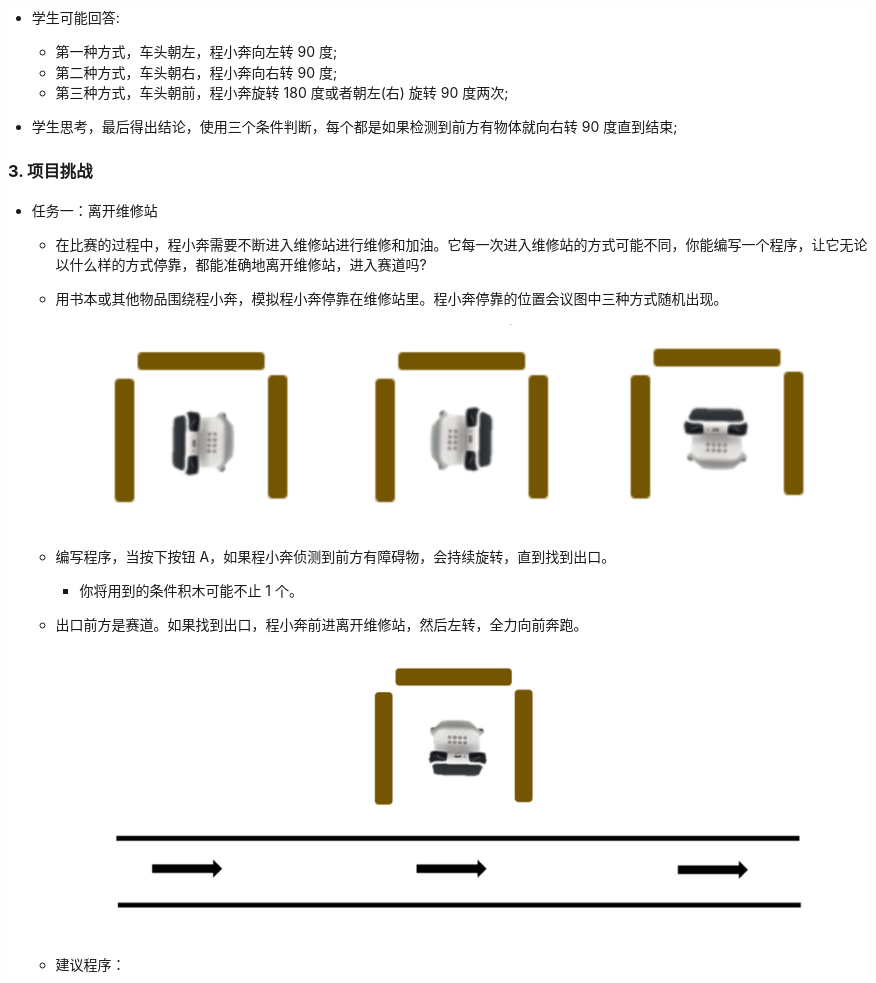 - 学生可能回答:
  - 第一种方式，车头朝左，程小奔向左转 90 度;
  - 第二种方式，车头朝右，程小奔向右转 90 度;
  - 第三种方式，车头朝前，程小奔旋转 180 度或者朝左(右) 旋转 90 度两次;

- 学生思考，最后得出结论，使用三个条件判断，每个都是如果检测到前方有物体就向右转 90 度直到结束;

### 3. 项目挑战

- 任务一：离开维修站
  - 在比赛的过程中，程小奔需要不断进入维修站进行维修和加油。它每一次进入维修站的方式可能不同，你能编写一个程序，让它无论以什么样的方式停靠，都能准确地离开维修站，进入赛道吗?

  - 用书本或其他物品围绕程小奔，模拟程小奔停靠在维修站里。程小奔停靠的位置会议图中三种方式随机出现。
  
    <img src="./images/10-1.png" class="width600" />

  - 编写程序，当按下按钮 A，如果程小奔侦测到前方有障碍物，会持续旋转，直到找到出口。
    - 你将用到的条件积木可能不止 1 个。

  - 出口前方是赛道。如果找到出口，程小奔前进离开维修站，然后左转，全力向前奔跑。

    <img src="./images/10-4.png" class="width600" />

  - 建议程序：
